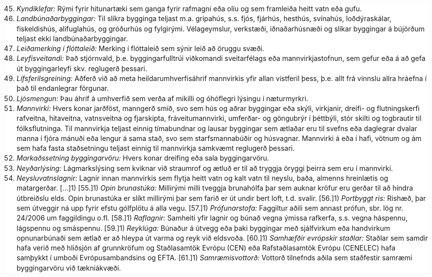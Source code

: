45. _Kyndiklefar:_ Rými fyrir hitunartæki sem ganga fyrir rafmagni eða olíu og sem framleiða heitt vatn eða
    gufu.
46. _Landbúnaðarbyggingar:_ Til slíkra bygginga teljast m.a. gripahús, s.s. fjós, fjárhús, hesthús, svínahús,
    loðdýraskálar, fiskeldishús, alifuglahús, og gróðurhús og fylgirými. Vélageymslur, verkstæði,
    iðnaðarhúsnæði og slíkar byggingar á bújörðum teljast ekki landbúnaðarbyggingar.
47. _Leiðamerking í flóttaleið:_ Merking í flóttaleið sem sýnir leið að öruggu svæði.
48. _Leyfisveitandi:_ Það stjórnvald, þ.e. byggingarfulltrúi viðkomandi sveitarfélags eða mannvirkjastofnun,
    sem gefur eða á að gefa út byggingarleyfi skv. reglugerð þessari.
49. _Lífsferilsgreining:_ Aðferð við að meta heildarumhverfisáhrif mannvirkis yfir allan vistferil þess, þ.e. allt
    frá vinnslu allra hráefna í það til endanlegrar förgunar.
50. _Ljósmengun:_ Þau áhrif á umhverfið sem verða af mikilli og óhóflegri lýsingu í næturmyrkri.
51. _Mannvirki:_ Hvers konar jarðföst, manngerð smíð, svo sem hús og aðrar byggingar eða skýli, virkjanir,
    dreifi- og flutningskerfi rafveitna, hitaveitna, vatnsveitna og fjarskipta, fráveitumannvirki, umferðar- og
    göngubrýr í þéttbýli, stór skilti og togbrautir til fólksflutninga. Til mannvirkja teljast einnig tímabundnar
    og lausar byggingar sem ætlaðar eru til svefns eða daglegrar dvalar manna í fjóra mánuði eða lengur á
    sama stað, svo sem starfsmannabúðir og húsvagnar. Mannvirki á eða í hafi, vötnum og ám sem hafa
    fasta staðsetningu teljast einnig til mannvirkja samkvæmt reglugerð þessari.
52. _Markaðssetning byggingarvöru:_ Hvers konar dreifing eða sala byggingarvöru.
53. _Neyðarlýsing:_ Lágmarkslýsing sem kviknar við straumrof og ætluð er til að tryggja öryggi þeirra sem
    eru í mannvirki.
54. _Neysluvatnslagnir:_ Lagnir innan mannvirkis sem flytja heitt vatn og kalt vatn til neyslu, baða, almenns
    hreinlætis og matargerðar.
[...]1)
[55.]1) _Opin brunastúka:_ Millirými milli tveggja brunahólfa þar sem auknar kröfur eru gerðar til að hindra
útbreiðslu elds. Opin brunastúka er slíkt millirými þar sem farið er út undir bert loft, t.d. svalir.
[56.]1) _Portbyggt ris:_ Rishæð, þar sem útveggir ná upp fyrir efstu gólfplötu á alla vegu.
[57.]1) _Prófunarstofa:_ Faggiltur aðili sem annast prófun, sbr. lög nr. 24/2006 um faggildingu o.fl.
[58.]1) _Raflagnir:_ Samheiti yfir lagnir og búnað vegna ýmissa rafkerfa, s.s. vegna háspennu, lágspennu og
smáspennu.
[59.]1) _Reyklúga:_ Búnaður á útvegg eða þaki byggingar með sjálfvirkum eða handvirkum opnunarbúnaði sem
ætlað er að hleypa út varma og reyk við eldsvoða.
[60.]1) _Samhæfðir evrópskir staðlar:_ Staðlar sem samdir hafa verið með hliðsjón af grunnkröfum og
Staðlasamtök Evrópu (CEN) eða Rafstaðlasamtök Evrópu (CENELEC) hafa samþykkt í umboði
Evrópusambandsins og EFTA.
[61.]1) _Samræmisvottorð:_ Vottorð tilnefnds aðila sem staðfestir samræmi byggingarvöru við tækniákvæði.
